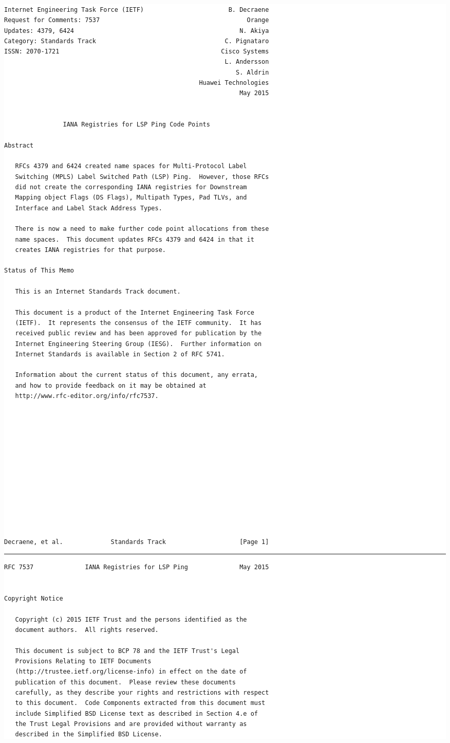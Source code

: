    Internet Engineering Task Force (IETF)                       B. Decraene
    Request for Comments: 7537                                        Orange
    Updates: 4379, 6424                                             N. Akiya
    Category: Standards Track                                   C. Pignataro
    ISSN: 2070-1721                                            Cisco Systems
                                                                L. Andersson
                                                                   S. Aldrin
                                                         Huawei Technologies
                                                                    May 2015


                    IANA Registries for LSP Ping Code Points

    Abstract

       RFCs 4379 and 6424 created name spaces for Multi-Protocol Label
       Switching (MPLS) Label Switched Path (LSP) Ping.  However, those RFCs
       did not create the corresponding IANA registries for Downstream
       Mapping object Flags (DS Flags), Multipath Types, Pad TLVs, and
       Interface and Label Stack Address Types.

       There is now a need to make further code point allocations from these
       name spaces.  This document updates RFCs 4379 and 6424 in that it
       creates IANA registries for that purpose.

    Status of This Memo

       This is an Internet Standards Track document.

       This document is a product of the Internet Engineering Task Force
       (IETF).  It represents the consensus of the IETF community.  It has
       received public review and has been approved for publication by the
       Internet Engineering Steering Group (IESG).  Further information on
       Internet Standards is available in Section 2 of RFC 5741.

       Information about the current status of this document, any errata,
       and how to provide feedback on it may be obtained at
       http://www.rfc-editor.org/info/rfc7537.













    Decraene, et al.             Standards Track                    [Page 1]

------------------------------------------------------------------------

``` newpage
RFC 7537              IANA Registries for LSP Ping              May 2015


Copyright Notice

   Copyright (c) 2015 IETF Trust and the persons identified as the
   document authors.  All rights reserved.

   This document is subject to BCP 78 and the IETF Trust's Legal
   Provisions Relating to IETF Documents
   (http://trustee.ietf.org/license-info) in effect on the date of
   publication of this document.  Please review these documents
   carefully, as they describe your rights and restrictions with respect
   to this document.  Code Components extracted from this document must
   include Simplified BSD License text as described in Section 4.e of
   the Trust Legal Provisions and are provided without warranty as
   described in the Simplified BSD License.

```